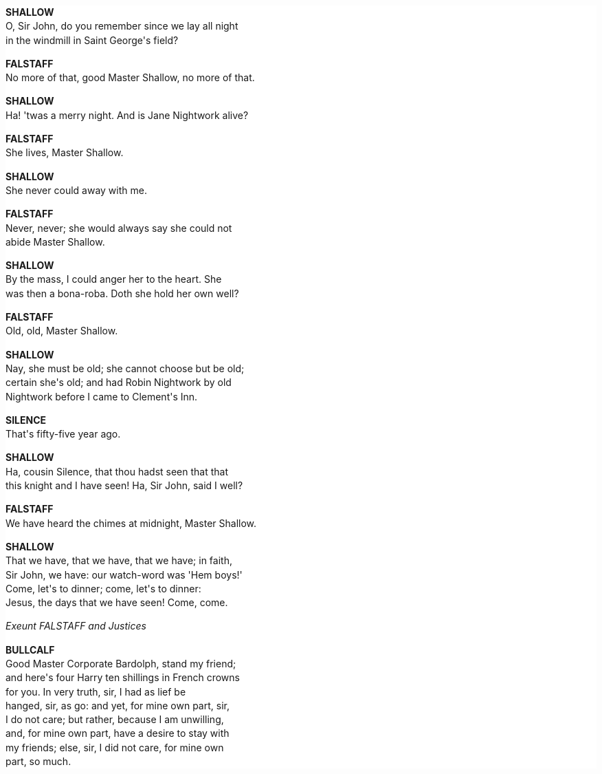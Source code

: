 **SHALLOW**  
O, Sir John, do you remember since we lay all night  
in the windmill in Saint George's field?  

**FALSTAFF**  
No more of that, good Master Shallow, no more of that.  

**SHALLOW**  
Ha! 'twas a merry night. And is Jane Nightwork alive?  

**FALSTAFF**  
She lives, Master Shallow.  

**SHALLOW**  
She never could away with me.  

**FALSTAFF**  
Never, never; she would always say she could not  
abide Master Shallow.  

**SHALLOW**  
By the mass, I could anger her to the heart. She  
was then a bona-roba. Doth she hold her own well?  

**FALSTAFF**  
Old, old, Master Shallow.  

**SHALLOW**  
Nay, she must be old; she cannot choose but be old;  
certain she's old; and had Robin Nightwork by old  
Nightwork before I came to Clement's Inn.  

**SILENCE**  
That's fifty-five year ago.  

**SHALLOW**  
Ha, cousin Silence, that thou hadst seen that that  
this knight and I have seen! Ha, Sir John, said I well?  

**FALSTAFF**  
We have heard the chimes at midnight, Master Shallow.  

**SHALLOW**  
That we have, that we have, that we have; in faith,  
Sir John, we have: our watch-word was 'Hem boys!'  
Come, let's to dinner; come, let's to dinner:  
Jesus, the days that we have seen! Come, come.  

_Exeunt FALSTAFF and Justices_

**BULLCALF**  
Good Master Corporate Bardolph, stand my friend;  
and here's four Harry ten shillings in French crowns  
for you. In very truth, sir, I had as lief be  
hanged, sir, as go: and yet, for mine own part, sir,  
I do not care; but rather, because I am unwilling,  
and, for mine own part, have a desire to stay with  
my friends; else, sir, I did not care, for mine own  
part, so much.  
